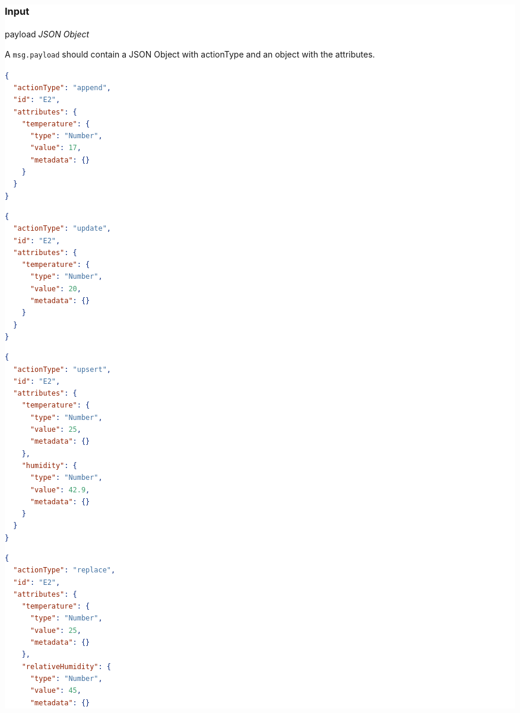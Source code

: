 ### Input

payload *JSON Object*

A `msg.payload` should contain a JSON Object with actionType and an object with the attributes.

```json
{
  "actionType": "append",
  "id": "E2",
  "attributes": {
    "temperature": {
      "type": "Number",
      "value": 17,
      "metadata": {}
    }
  }
}
```

```json
{
  "actionType": "update",
  "id": "E2",
  "attributes": {
    "temperature": {
      "type": "Number",
      "value": 20,
      "metadata": {}
    }
  }
}
```

```json
{
  "actionType": "upsert",
  "id": "E2",
  "attributes": {
    "temperature": {
      "type": "Number",
      "value": 25,
      "metadata": {}
    },
    "humidity": {
      "type": "Number",
      "value": 42.9,
      "metadata": {}
    }
  }
}
```

```json
{
  "actionType": "replace",
  "id": "E2",
  "attributes": {
    "temperature": {
      "type": "Number",
      "value": 25,
      "metadata": {}
    },
    "relativeHumidity": {
      "type": "Number",
      "value": 45,
      "metadata": {}
```